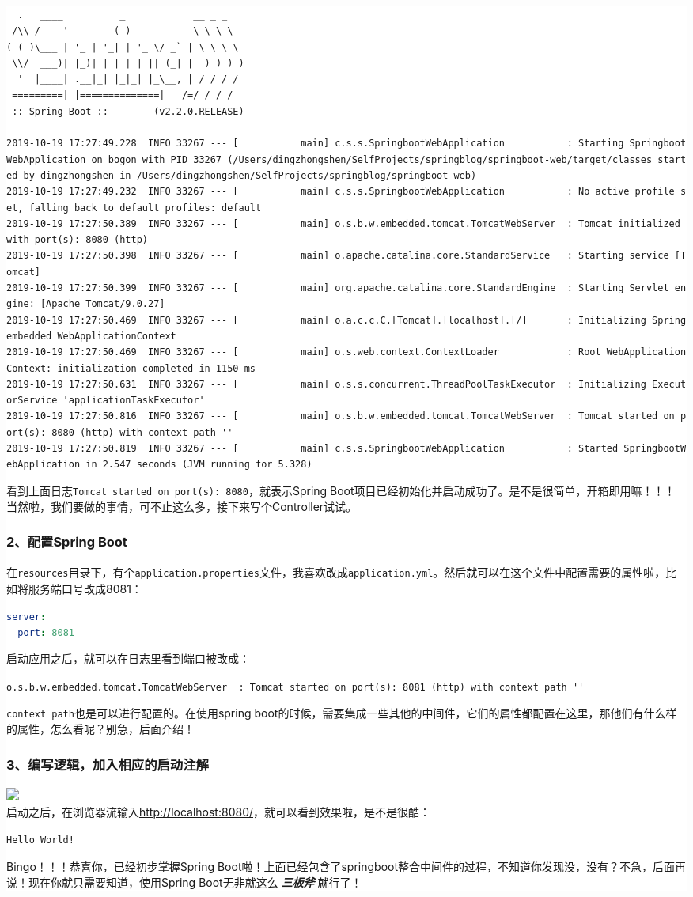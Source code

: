 ```started log
  .   ____          _            __ _ _
 /\\ / ___'_ __ _ _(_)_ __  __ _ \ \ \ \
( ( )\___ | '_ | '_| | '_ \/ _` | \ \ \ \
 \\/  ___)| |_)| | | | | || (_| |  ) ) ) )
  '  |____| .__|_| |_|_| |_\__, | / / / /
 =========|_|==============|___/=/_/_/_/
 :: Spring Boot ::        (v2.2.0.RELEASE)

2019-10-19 17:27:49.228  INFO 33267 --- [           main] c.s.s.SpringbootWebApplication           : Starting SpringbootWebApplication on bogon with PID 33267 (/Users/dingzhongshen/SelfProjects/springblog/springboot-web/target/classes started by dingzhongshen in /Users/dingzhongshen/SelfProjects/springblog/springboot-web)
2019-10-19 17:27:49.232  INFO 33267 --- [           main] c.s.s.SpringbootWebApplication           : No active profile set, falling back to default profiles: default
2019-10-19 17:27:50.389  INFO 33267 --- [           main] o.s.b.w.embedded.tomcat.TomcatWebServer  : Tomcat initialized with port(s): 8080 (http)
2019-10-19 17:27:50.398  INFO 33267 --- [           main] o.apache.catalina.core.StandardService   : Starting service [Tomcat]
2019-10-19 17:27:50.399  INFO 33267 --- [           main] org.apache.catalina.core.StandardEngine  : Starting Servlet engine: [Apache Tomcat/9.0.27]
2019-10-19 17:27:50.469  INFO 33267 --- [           main] o.a.c.c.C.[Tomcat].[localhost].[/]       : Initializing Spring embedded WebApplicationContext
2019-10-19 17:27:50.469  INFO 33267 --- [           main] o.s.web.context.ContextLoader            : Root WebApplicationContext: initialization completed in 1150 ms
2019-10-19 17:27:50.631  INFO 33267 --- [           main] o.s.s.concurrent.ThreadPoolTaskExecutor  : Initializing ExecutorService 'applicationTaskExecutor'
2019-10-19 17:27:50.816  INFO 33267 --- [           main] o.s.b.w.embedded.tomcat.TomcatWebServer  : Tomcat started on port(s): 8080 (http) with context path ''
2019-10-19 17:27:50.819  INFO 33267 --- [           main] c.s.s.SpringbootWebApplication           : Started SpringbootWebApplication in 2.547 seconds (JVM running for 5.328)
```
看到上面日志```Tomcat started on port(s): 8080```，就表示Spring Boot项目已经初始化并启动成功了。是不是很简单，开箱即用嘛！！！  
当然啦，我们要做的事情，可不止这么多，接下来写个Controller试试。

### 2、配置Spring Boot
在```resources```目录下，有个```application.properties```文件，我喜欢改成```application.yml```。然后就可以在这个文件中配置需要的属性啦，比如将服务端口号改成8081：

```application.yml
server:
  port: 8081
```
启动应用之后，就可以在日志里看到端口被改成：

```port
o.s.b.w.embedded.tomcat.TomcatWebServer  : Tomcat started on port(s): 8081 (http) with context path ''
```
```context path```也是可以进行配置的。在使用spring boot的时候，需要集成一些其他的中间件，它们的属性都配置在这里，那他们有什么样的属性，怎么看呢？别急，后面介绍！

### 3、编写逻辑，加入相应的启动注解
![](https://cdn.jsdelivr.net/gh/bruceting/blogcdn/img/article/tech/spring/springboot/introduction6.jpg)  
启动之后，在浏览器流输入[http://localhost:8080/](http://localhost:8080/)，就可以看到效果啦，是不是很酷：

```text
Hello World!
```


Bingo！！！恭喜你，已经初步掌握Spring Boot啦！上面已经包含了springboot整合中间件的过程，不知道你发现没，没有？不急，后面再说！现在你就只需要知道，使用Spring Boot无非就这么 ***三板斧*** 就行了！


